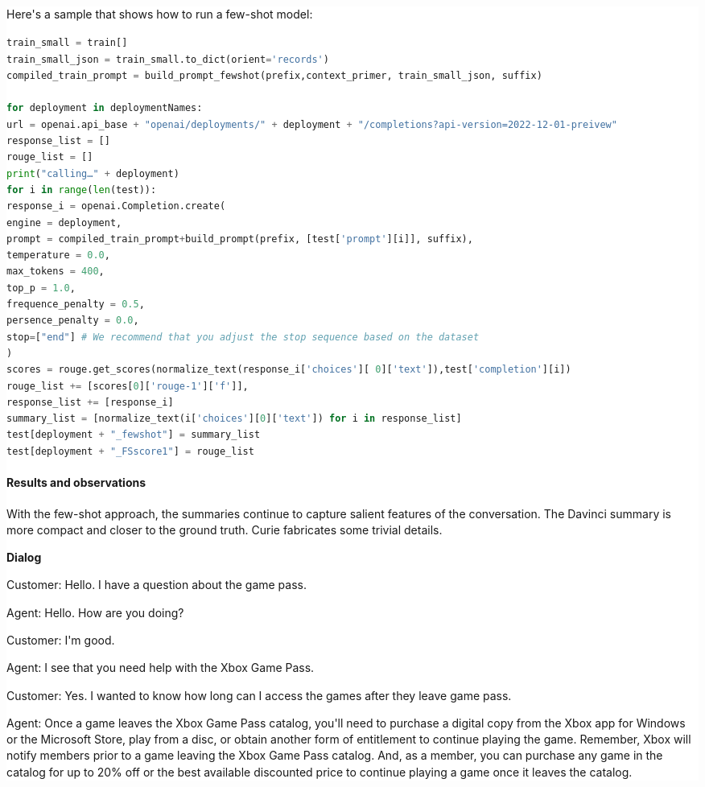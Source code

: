 Here's a sample that shows how to run a few-shot model:

```python
train_small = train[]
train_small_json = train_small.to_dict(orient='records')
compiled_train_prompt = build_prompt_fewshot(prefix,context_primer, train_small_json, suffix)

for deployment in deploymentNames:
url = openai.api_base + "openai/deployments/" + deployment + "/completions?api-version=2022-12-01-preivew"
response_list = []
rouge_list = []
print("calling…" + deployment)
for i in range(len(test)):
response_i = openai.Completion.create(
engine = deployment,
prompt = compiled_train_prompt+build_prompt(prefix, [test['prompt'][i]], suffix),
temperature = 0.0,
max_tokens = 400,
top_p = 1.0,
frequence_penalty = 0.5,
persence_penalty = 0.0,
stop=["end"] # We recommend that you adjust the stop sequence based on the dataset
)
scores = rouge.get_scores(normalize_text(response_i['choices'][ 0]['text']),test['completion'][i])
rouge_list += [scores[0]['rouge-1']['f']],
response_list += [response_i]
summary_list = [normalize_text(i['choices'][0]['text']) for i in response_list]
test[deployment + "_fewshot"] = summary_list
test[deployment + "_FSscore1"] = rouge_list
```

#### Results and observations

With the few-shot approach, the summaries continue to capture salient features of the conversation. The Davinci summary is more compact and closer to the ground truth. Curie fabricates some trivial details.

**Dialog**

Customer: Hello. I have a question about the game pass.

Agent: Hello. How are you doing? 

Customer: I'm good. 

Agent: I see that you need help with the Xbox Game Pass. 

Customer: Yes. I wanted to know how long can I access the games after they leave game pass. 

Agent: Once a game leaves the Xbox Game Pass catalog, you'll need to purchase a digital copy from the Xbox app for Windows or the Microsoft Store, play from a disc, or obtain another form of entitlement to continue playing the game. Remember, Xbox will notify members prior to a game leaving the Xbox Game Pass catalog. And, as a member, you can purchase any game in the catalog for up to 20% off or the best available discounted price to continue playing a game once it leaves the catalog.
